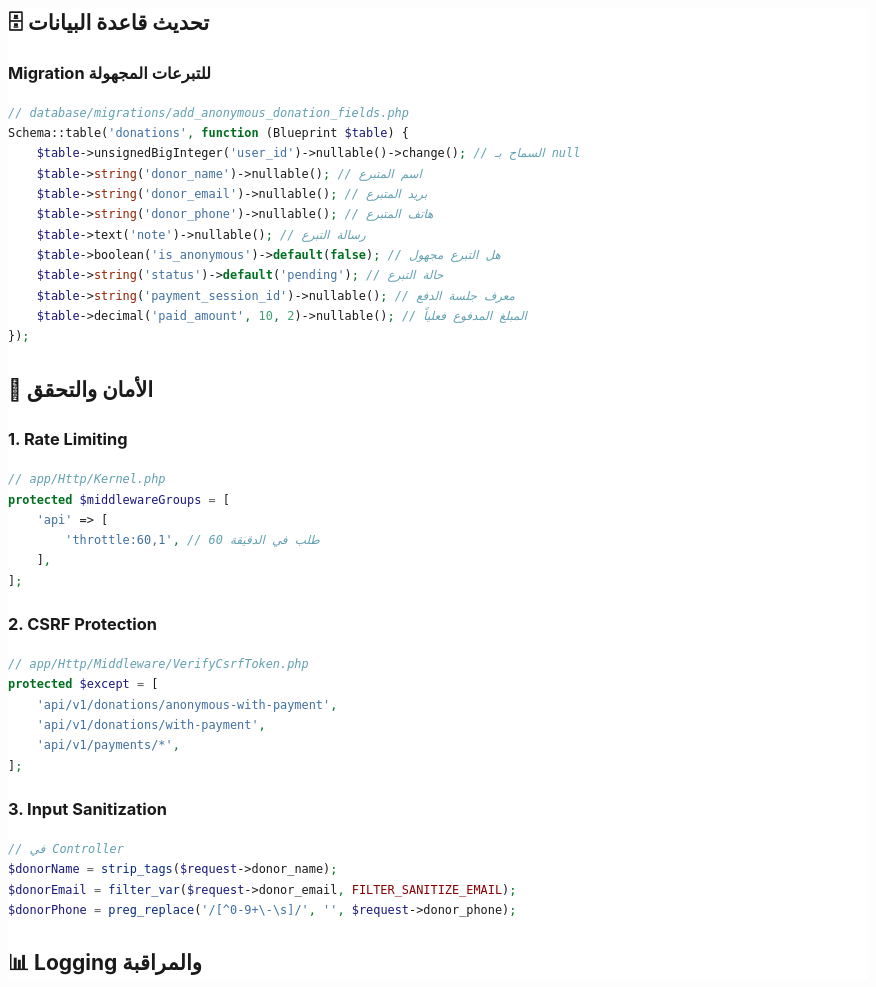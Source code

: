 ## 🗄️ تحديث قاعدة البيانات

### Migration للتبرعات المجهولة
```php
// database/migrations/add_anonymous_donation_fields.php
Schema::table('donations', function (Blueprint $table) {
    $table->unsignedBigInteger('user_id')->nullable()->change(); // السماح بـ null
    $table->string('donor_name')->nullable(); // اسم المتبرع
    $table->string('donor_email')->nullable(); // بريد المتبرع
    $table->string('donor_phone')->nullable(); // هاتف المتبرع
    $table->text('note')->nullable(); // رسالة التبرع
    $table->boolean('is_anonymous')->default(false); // هل التبرع مجهول
    $table->string('status')->default('pending'); // حالة التبرع
    $table->string('payment_session_id')->nullable(); // معرف جلسة الدفع
    $table->decimal('paid_amount', 10, 2)->nullable(); // المبلغ المدفوع فعلياً
});
```

## 🔐 الأمان والتحقق

### 1. **Rate Limiting**
```php
// app/Http/Kernel.php
protected $middlewareGroups = [
    'api' => [
        'throttle:60,1', // 60 طلب في الدقيقة
    ],
];
```

### 2. **CSRF Protection**
```php
// app/Http/Middleware/VerifyCsrfToken.php
protected $except = [
    'api/v1/donations/anonymous-with-payment',
    'api/v1/donations/with-payment',
    'api/v1/payments/*',
];
```

### 3. **Input Sanitization**
```php
// في Controller
$donorName = strip_tags($request->donor_name);
$donorEmail = filter_var($request->donor_email, FILTER_SANITIZE_EMAIL);
$donorPhone = preg_replace('/[^0-9+\-\s]/', '', $request->donor_phone);
```

## 📊 Logging والمراقبة
